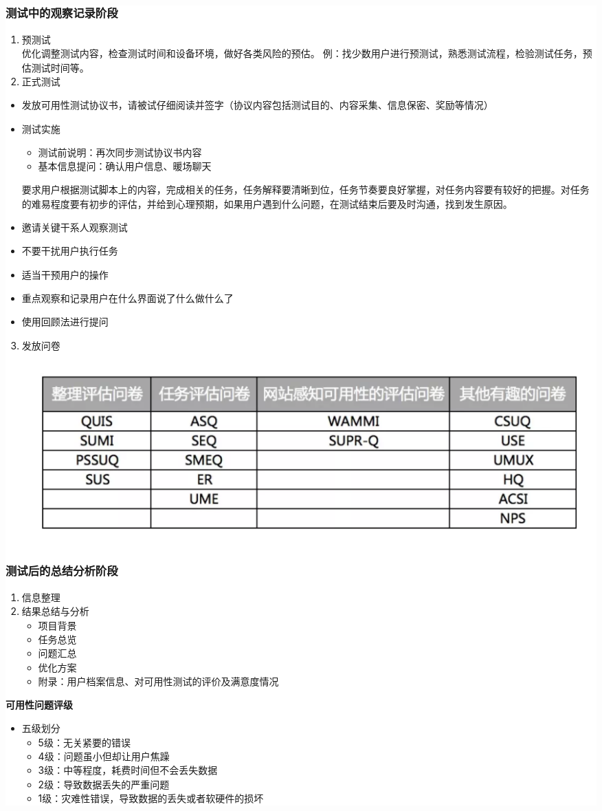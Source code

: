 ### 测试中的观察记录阶段
1. 预测试  
优化调整测试内容，检查测试时间和设备环境，做好各类风险的预估。
例：找少数用户进行预测试，熟悉测试流程，检验测试任务，预估测试时间等。
2. 正式测试  
* 发放可用性测试协议书，请被试仔细阅读并签字（协议内容包括测试目的、内容采集、信息保密、奖励等情况）
* 测试实施
    * 测试前说明：再次同步测试协议书内容
    * 基本信息提问：确认用户信息、暖场聊天  

  要求用户根据测试脚本上的内容，完成相关的任务，任务解释要清晰到位，任务节奏要良好掌握，对任务内容要有较好的把握。对任务的难易程度要有初步的评估，并给到心理预期，如果用户遇到什么问题，在测试结束后要及时沟通，找到发生原因。
* 邀请关键干系人观察测试
* 不要干扰用户执行任务
* 适当干预用户的操作
* 重点观察和记录用户在什么界面说了什么做什么了
* 使用回顾法进行提问

3. 发放问卷

    ![wenjuan](/img/wenjuan.png)

### 测试后的总结分析阶段
1. 信息整理
2. 结果总结与分析  
    * 项目背景
    * 任务总览
    * 问题汇总
    * 优化方案
    * 附录：用户档案信息、对可用性测试的评价及满意度情况


**可用性问题评级**  
* 五级划分
    * 5级：无关紧要的错误
    * 4级：问题虽小但却让用户焦躁
    * 3级：中等程度，耗费时间但不会丢失数据
    * 2级：导致数据丢失的严重问题
    * 1级：灾难性错误，导致数据的丢失或者软硬件的损坏  

